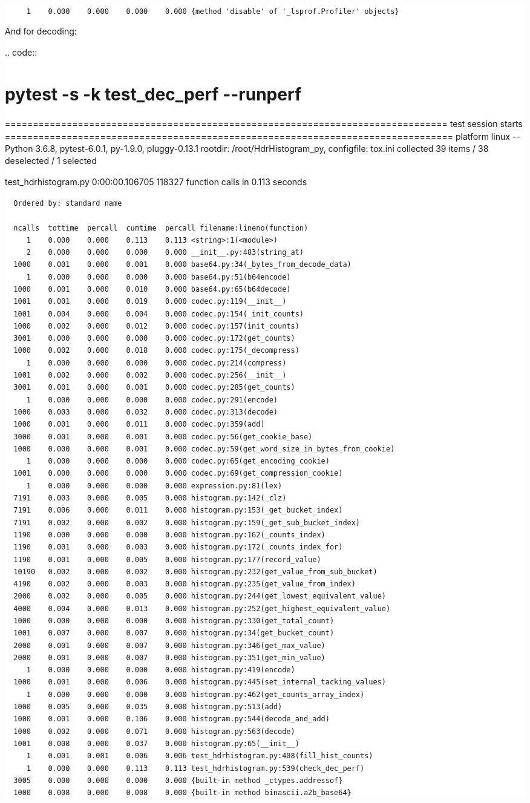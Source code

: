          1    0.000    0.000    0.000    0.000 {method 'disable' of '_lsprof.Profiler' objects}

And for decoding:

.. code::

   # pytest -s -k test_dec_perf --runperf
   =============================================================================== test session starts ================================================================================
   platform linux -- Python 3.6.8, pytest-6.0.1, py-1.9.0, pluggy-0.13.1
   rootdir: /root/HdrHistogram_py, configfile: tox.ini
   collected 39 items / 38 deselected / 1 selected

   test_hdrhistogram.py 0:00:00.106705
            118327 function calls in 0.113 seconds

      Ordered by: standard name

      ncalls  tottime  percall  cumtime  percall filename:lineno(function)
         1    0.000    0.000    0.113    0.113 <string>:1(<module>)
         2    0.000    0.000    0.000    0.000 __init__.py:483(string_at)
      1000    0.001    0.000    0.001    0.000 base64.py:34(_bytes_from_decode_data)
         1    0.000    0.000    0.000    0.000 base64.py:51(b64encode)
      1000    0.001    0.000    0.010    0.000 base64.py:65(b64decode)
      1001    0.001    0.000    0.019    0.000 codec.py:119(__init__)
      1001    0.004    0.000    0.004    0.000 codec.py:154(_init_counts)
      1000    0.002    0.000    0.012    0.000 codec.py:157(init_counts)
      3001    0.000    0.000    0.000    0.000 codec.py:172(get_counts)
      1000    0.002    0.000    0.018    0.000 codec.py:175(_decompress)
         1    0.000    0.000    0.000    0.000 codec.py:214(compress)
      1001    0.002    0.000    0.002    0.000 codec.py:256(__init__)
      3001    0.001    0.000    0.001    0.000 codec.py:285(get_counts)
         1    0.000    0.000    0.000    0.000 codec.py:291(encode)
      1000    0.003    0.000    0.032    0.000 codec.py:313(decode)
      1000    0.001    0.000    0.011    0.000 codec.py:359(add)
      3000    0.001    0.000    0.001    0.000 codec.py:56(get_cookie_base)
      1000    0.000    0.000    0.001    0.000 codec.py:59(get_word_size_in_bytes_from_cookie)
         1    0.000    0.000    0.000    0.000 codec.py:65(get_encoding_cookie)
      1001    0.000    0.000    0.000    0.000 codec.py:69(get_compression_cookie)
         1    0.000    0.000    0.000    0.000 expression.py:81(lex)
      7191    0.003    0.000    0.005    0.000 histogram.py:142(_clz)
      7191    0.006    0.000    0.011    0.000 histogram.py:153(_get_bucket_index)
      7191    0.002    0.000    0.002    0.000 histogram.py:159(_get_sub_bucket_index)
      1190    0.000    0.000    0.000    0.000 histogram.py:162(_counts_index)
      1190    0.001    0.000    0.003    0.000 histogram.py:172(_counts_index_for)
      1190    0.001    0.000    0.005    0.000 histogram.py:177(record_value)
      10190   0.002    0.000    0.002    0.000 histogram.py:232(get_value_from_sub_bucket)
      4190    0.002    0.000    0.003    0.000 histogram.py:235(get_value_from_index)
      2000    0.002    0.000    0.005    0.000 histogram.py:244(get_lowest_equivalent_value)
      4000    0.004    0.000    0.013    0.000 histogram.py:252(get_highest_equivalent_value)
      1000    0.000    0.000    0.000    0.000 histogram.py:330(get_total_count)
      1001    0.007    0.000    0.007    0.000 histogram.py:34(get_bucket_count)
      2000    0.001    0.000    0.007    0.000 histogram.py:346(get_max_value)
      2000    0.001    0.000    0.007    0.000 histogram.py:351(get_min_value)
         1    0.000    0.000    0.000    0.000 histogram.py:419(encode)
      1000    0.001    0.000    0.006    0.000 histogram.py:445(set_internal_tacking_values)
         1    0.000    0.000    0.000    0.000 histogram.py:462(get_counts_array_index)
      1000    0.005    0.000    0.035    0.000 histogram.py:513(add)
      1000    0.001    0.000    0.106    0.000 histogram.py:544(decode_and_add)
      1000    0.002    0.000    0.071    0.000 histogram.py:563(decode)
      1001    0.008    0.000    0.037    0.000 histogram.py:65(__init__)
         1    0.001    0.001    0.006    0.006 test_hdrhistogram.py:408(fill_hist_counts)
         1    0.000    0.000    0.113    0.113 test_hdrhistogram.py:539(check_dec_perf)
      3005    0.000    0.000    0.000    0.000 {built-in method _ctypes.addressof}
      1000    0.008    0.000    0.008    0.000 {built-in method binascii.a2b_base64}